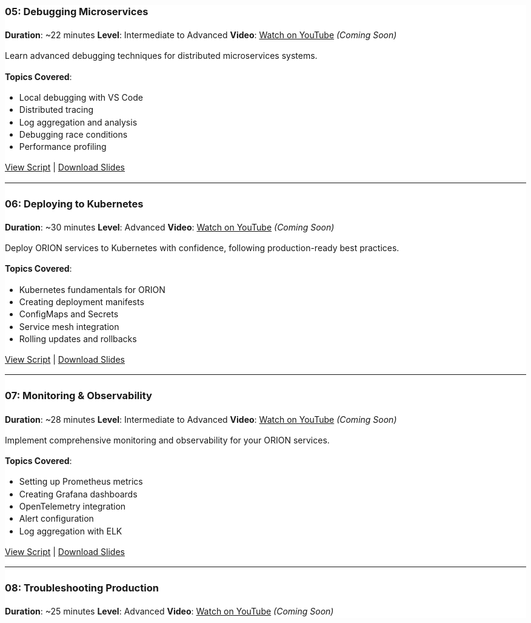 
### 05: Debugging Microservices
**Duration**: ~22 minutes
**Level**: Intermediate to Advanced
**Video**: [Watch on YouTube](#) _(Coming Soon)_

Learn advanced debugging techniques for distributed microservices systems.

**Topics Covered**:
- Local debugging with VS Code
- Distributed tracing
- Log aggregation and analysis
- Debugging race conditions
- Performance profiling

[View Script](./video-scripts/05-debugging-microservices.md) | [Download Slides](#)

---

### 06: Deploying to Kubernetes
**Duration**: ~30 minutes
**Level**: Advanced
**Video**: [Watch on YouTube](#) _(Coming Soon)_

Deploy ORION services to Kubernetes with confidence, following production-ready best practices.

**Topics Covered**:
- Kubernetes fundamentals for ORION
- Creating deployment manifests
- ConfigMaps and Secrets
- Service mesh integration
- Rolling updates and rollbacks

[View Script](./video-scripts/06-deploying-to-kubernetes.md) | [Download Slides](#)

---

### 07: Monitoring & Observability
**Duration**: ~28 minutes
**Level**: Intermediate to Advanced
**Video**: [Watch on YouTube](#) _(Coming Soon)_

Implement comprehensive monitoring and observability for your ORION services.

**Topics Covered**:
- Setting up Prometheus metrics
- Creating Grafana dashboards
- OpenTelemetry integration
- Alert configuration
- Log aggregation with ELK

[View Script](./video-scripts/07-monitoring-and-observability.md) | [Download Slides](#)

---

### 08: Troubleshooting Production
**Duration**: ~25 minutes
**Level**: Advanced
**Video**: [Watch on YouTube](#) _(Coming Soon)_
